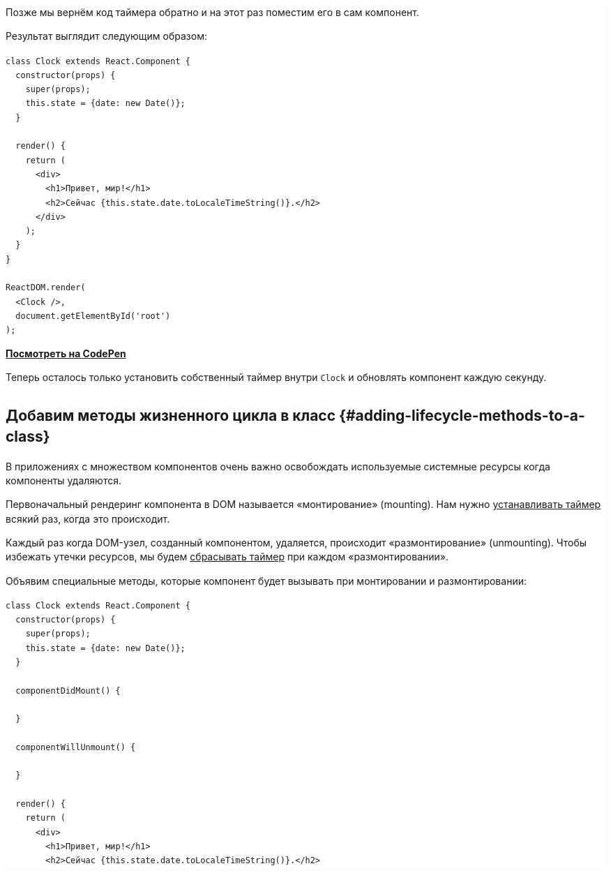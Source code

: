 Позже мы вернём код таймера обратно и на этот раз поместим его в сам компонент.

Результат выглядит следующим образом:

```js{2-5,11,18}
class Clock extends React.Component {
  constructor(props) {
    super(props);
    this.state = {date: new Date()};
  }

  render() {
    return (
      <div>
        <h1>Привет, мир!</h1>
        <h2>Сейчас {this.state.date.toLocaleTimeString()}.</h2>
      </div>
    );
  }
}

ReactDOM.render(
  <Clock />,
  document.getElementById('root')
);
```

[**Посмотреть на CodePen**](https://codepen.io/gaearon/pen/KgQpJd?editors=0010)

Теперь осталось только установить собственный таймер внутри `Clock` и обновлять компонент каждую секунду.

## Добавим методы жизненного цикла в класс {#adding-lifecycle-methods-to-a-class}

В приложениях с множеством компонентов очень важно освобождать используемые системные ресурсы когда компоненты удаляются.

Первоначальный рендеринг компонента в DOM называется «монтирование» (mounting). Нам нужно [устанавливать таймер](https://developer.mozilla.org/en-US/docs/Web/API/WindowTimers/setInterval) всякий раз, когда это происходит.

Каждый раз когда DOM-узел, созданный компонентом, удаляется, происходит «размонтирование» (unmounting). Чтобы избежать утечки ресурсов, мы будем [сбрасывать таймер](https://developer.mozilla.org/en-US/docs/Web/API/WindowTimers/clearInterval) при каждом «размонтировании».

Объявим специальные методы, которые компонент будет вызывать при монтировании и размонтировании:

```js{7-9,11-13}
class Clock extends React.Component {
  constructor(props) {
    super(props);
    this.state = {date: new Date()};
  }

  componentDidMount() {

  }

  componentWillUnmount() {

  }

  render() {
    return (
      <div>
        <h1>Привет, мир!</h1>
        <h2>Сейчас {this.state.date.toLocaleTimeString()}.</h2>
```